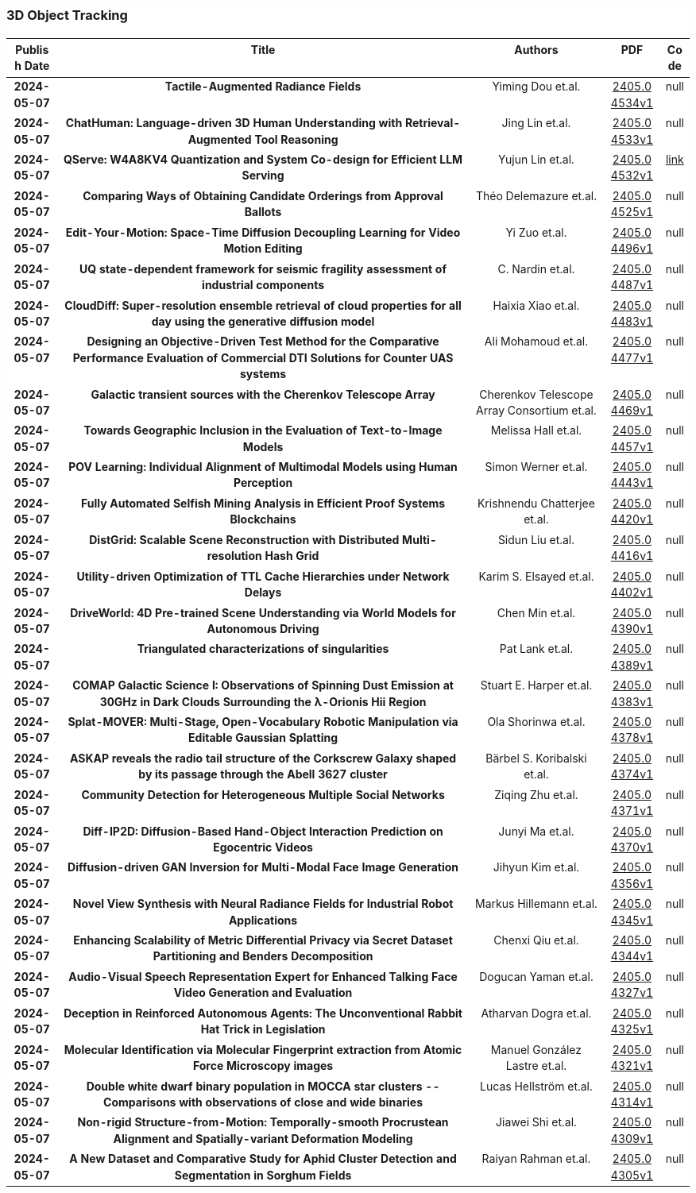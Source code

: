### 3D Object Tracking
|Publish Date|Title|Authors|PDF|Code|
| :---: | :---: | :---: | :---: | :---: |
|**2024-05-07**|**Tactile-Augmented Radiance Fields**|Yiming Dou et.al.|[2405.04534v1](http://arxiv.org/abs/2405.04534v1)|null|
|**2024-05-07**|**ChatHuman: Language-driven 3D Human Understanding with Retrieval-Augmented Tool Reasoning**|Jing Lin et.al.|[2405.04533v1](http://arxiv.org/abs/2405.04533v1)|null|
|**2024-05-07**|**QServe: W4A8KV4 Quantization and System Co-design for Efficient LLM Serving**|Yujun Lin et.al.|[2405.04532v1](http://arxiv.org/abs/2405.04532v1)|[link](https://github.com/mit-han-lab/qserve)|
|**2024-05-07**|**Comparing Ways of Obtaining Candidate Orderings from Approval Ballots**|Théo Delemazure et.al.|[2405.04525v1](http://arxiv.org/abs/2405.04525v1)|null|
|**2024-05-07**|**Edit-Your-Motion: Space-Time Diffusion Decoupling Learning for Video Motion Editing**|Yi Zuo et.al.|[2405.04496v1](http://arxiv.org/abs/2405.04496v1)|null|
|**2024-05-07**|**UQ state-dependent framework for seismic fragility assessment of industrial components**|C. Nardin et.al.|[2405.04487v1](http://arxiv.org/abs/2405.04487v1)|null|
|**2024-05-07**|**CloudDiff: Super-resolution ensemble retrieval of cloud properties for all day using the generative diffusion model**|Haixia Xiao et.al.|[2405.04483v1](http://arxiv.org/abs/2405.04483v1)|null|
|**2024-05-07**|**Designing an Objective-Driven Test Method for the Comparative Performance Evaluation of Commercial DTI Solutions for Counter UAS systems**|Ali Mohamoud et.al.|[2405.04477v1](http://arxiv.org/abs/2405.04477v1)|null|
|**2024-05-07**|**Galactic transient sources with the Cherenkov Telescope Array**|Cherenkov Telescope Array Consortium et.al.|[2405.04469v1](http://arxiv.org/abs/2405.04469v1)|null|
|**2024-05-07**|**Towards Geographic Inclusion in the Evaluation of Text-to-Image Models**|Melissa Hall et.al.|[2405.04457v1](http://arxiv.org/abs/2405.04457v1)|null|
|**2024-05-07**|**POV Learning: Individual Alignment of Multimodal Models using Human Perception**|Simon Werner et.al.|[2405.04443v1](http://arxiv.org/abs/2405.04443v1)|null|
|**2024-05-07**|**Fully Automated Selfish Mining Analysis in Efficient Proof Systems Blockchains**|Krishnendu Chatterjee et.al.|[2405.04420v1](http://arxiv.org/abs/2405.04420v1)|null|
|**2024-05-07**|**DistGrid: Scalable Scene Reconstruction with Distributed Multi-resolution Hash Grid**|Sidun Liu et.al.|[2405.04416v1](http://arxiv.org/abs/2405.04416v1)|null|
|**2024-05-07**|**Utility-driven Optimization of TTL Cache Hierarchies under Network Delays**|Karim S. Elsayed et.al.|[2405.04402v1](http://arxiv.org/abs/2405.04402v1)|null|
|**2024-05-07**|**DriveWorld: 4D Pre-trained Scene Understanding via World Models for Autonomous Driving**|Chen Min et.al.|[2405.04390v1](http://arxiv.org/abs/2405.04390v1)|null|
|**2024-05-07**|**Triangulated characterizations of singularities**|Pat Lank et.al.|[2405.04389v1](http://arxiv.org/abs/2405.04389v1)|null|
|**2024-05-07**|**COMAP Galactic Science I: Observations of Spinning Dust Emission at 30GHz in Dark Clouds Surrounding the λ-Orionis Hii Region**|Stuart E. Harper et.al.|[2405.04383v1](http://arxiv.org/abs/2405.04383v1)|null|
|**2024-05-07**|**$\textbf{Splat-MOVER}$: Multi-Stage, Open-Vocabulary Robotic Manipulation via Editable Gaussian Splatting**|Ola Shorinwa et.al.|[2405.04378v1](http://arxiv.org/abs/2405.04378v1)|null|
|**2024-05-07**|**ASKAP reveals the radio tail structure of the Corkscrew Galaxy shaped by its passage through the Abell 3627 cluster**|Bärbel S. Koribalski et.al.|[2405.04374v1](http://arxiv.org/abs/2405.04374v1)|null|
|**2024-05-07**|**Community Detection for Heterogeneous Multiple Social Networks**|Ziqing Zhu et.al.|[2405.04371v1](http://arxiv.org/abs/2405.04371v1)|null|
|**2024-05-07**|**Diff-IP2D: Diffusion-Based Hand-Object Interaction Prediction on Egocentric Videos**|Junyi Ma et.al.|[2405.04370v1](http://arxiv.org/abs/2405.04370v1)|null|
|**2024-05-07**|**Diffusion-driven GAN Inversion for Multi-Modal Face Image Generation**|Jihyun Kim et.al.|[2405.04356v1](http://arxiv.org/abs/2405.04356v1)|null|
|**2024-05-07**|**Novel View Synthesis with Neural Radiance Fields for Industrial Robot Applications**|Markus Hillemann et.al.|[2405.04345v1](http://arxiv.org/abs/2405.04345v1)|null|
|**2024-05-07**|**Enhancing Scalability of Metric Differential Privacy via Secret Dataset Partitioning and Benders Decomposition**|Chenxi Qiu et.al.|[2405.04344v1](http://arxiv.org/abs/2405.04344v1)|null|
|**2024-05-07**|**Audio-Visual Speech Representation Expert for Enhanced Talking Face Video Generation and Evaluation**|Dogucan Yaman et.al.|[2405.04327v1](http://arxiv.org/abs/2405.04327v1)|null|
|**2024-05-07**|**Deception in Reinforced Autonomous Agents: The Unconventional Rabbit Hat Trick in Legislation**|Atharvan Dogra et.al.|[2405.04325v1](http://arxiv.org/abs/2405.04325v1)|null|
|**2024-05-07**|**Molecular Identification via Molecular Fingerprint extraction from Atomic Force Microscopy images**|Manuel González Lastre et.al.|[2405.04321v1](http://arxiv.org/abs/2405.04321v1)|null|
|**2024-05-07**|**Double white dwarf binary population in MOCCA star clusters -- Comparisons with observations of close and wide binaries**|Lucas Hellström et.al.|[2405.04314v1](http://arxiv.org/abs/2405.04314v1)|null|
|**2024-05-07**|**Non-rigid Structure-from-Motion: Temporally-smooth Procrustean Alignment and Spatially-variant Deformation Modeling**|Jiawei Shi et.al.|[2405.04309v1](http://arxiv.org/abs/2405.04309v1)|null|
|**2024-05-07**|**A New Dataset and Comparative Study for Aphid Cluster Detection and Segmentation in Sorghum Fields**|Raiyan Rahman et.al.|[2405.04305v1](http://arxiv.org/abs/2405.04305v1)|null|
